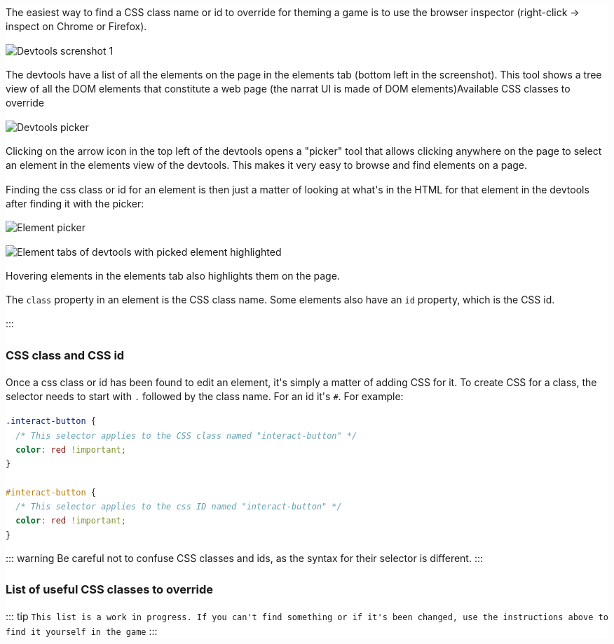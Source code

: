 The easiest way to find a CSS class name or id to override for theming a game is to use the browser inspector (right-click -> inspect on Chrome or Firefox).

![Devtools screnshot 1](./css/devtools-1.png)

The devtools have a list of all the elements on the page in the elements tab (bottom left in the screenshot). This tool shows a tree view of all the DOM elements that constitute a web page (the narrat UI is made of DOM elements)Available CSS classes to override

![Devtools picker](./css/devtools-picker.png)

Clicking on the arrow icon in the top left of the devtools opens a "picker" tool that allows clicking anywhere on the page to select an element in the elements view of the devtools. This makes it very easy to browse and find elements on a page.

Finding the css class or id for an element is then just a matter of looking at what's in the HTML for that element in the devtools after finding it with the picker:

![Element picker](./css/picker.png)

![Element tabs of devtools with picked element highlighted](./css/inspector.png)

Hovering elements in the elements tab also highlights them on the page.

The `class` property in an element is the CSS class name. Some elements also have an `id` property, which is the CSS id.

:::

### CSS class and CSS id

Once a css class or id has been found to edit an element, it's simply a matter of adding CSS for it. To create CSS for a class, the selector needs to start with `.` followed by the class name. For an id it's `#`. For example:

```css
.interact-button {
  /* This selector applies to the CSS class named "interact-button" */
  color: red !important;
}

#interact-button {
  /* This selector applies to the css ID named "interact-button" */
  color: red !important;
}
```

::: warning
Be careful not to confuse CSS classes and ids, as the syntax for their selector is different.
:::

### List of useful CSS classes to override

::: tip
`This list is a work in progress. If you can't find something or if it's been changed, use the instructions above to find it yourself in the game`
:::
